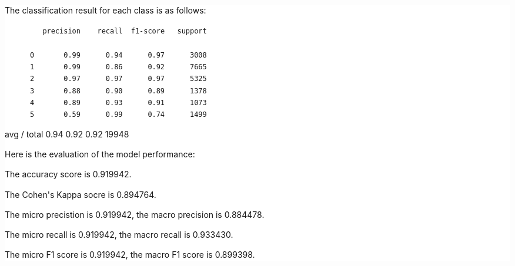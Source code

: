 

The classification result for each class is as follows: 

             precision    recall  f1-score   support

          0       0.99      0.94      0.97      3008
          1       0.99      0.86      0.92      7665
          2       0.97      0.97      0.97      5325
          3       0.88      0.90      0.89      1378
          4       0.89      0.93      0.91      1073
          5       0.59      0.99      0.74      1499

avg / total       0.94      0.92      0.92     19948




Here is the evaluation of the model performance: 

The accuracy score is 0.919942.

The Cohen's Kappa socre is 0.894764.

The micro precistion is 0.919942, the macro precision is 0.884478.

The micro recall is 0.919942, the macro recall is 0.933430.

The micro F1 score is 0.919942, the macro F1 score is 0.899398.
